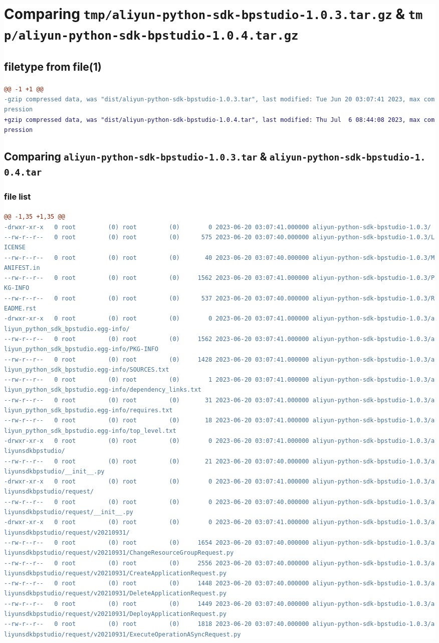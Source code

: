 # Comparing `tmp/aliyun-python-sdk-bpstudio-1.0.3.tar.gz` & `tmp/aliyun-python-sdk-bpstudio-1.0.4.tar.gz`

## filetype from file(1)

```diff
@@ -1 +1 @@
-gzip compressed data, was "dist/aliyun-python-sdk-bpstudio-1.0.3.tar", last modified: Tue Jun 20 03:07:41 2023, max compression
+gzip compressed data, was "dist/aliyun-python-sdk-bpstudio-1.0.4.tar", last modified: Thu Jul  6 08:44:08 2023, max compression
```

## Comparing `aliyun-python-sdk-bpstudio-1.0.3.tar` & `aliyun-python-sdk-bpstudio-1.0.4.tar`

### file list

```diff
@@ -1,35 +1,35 @@
-drwxr-xr-x   0 root         (0) root         (0)        0 2023-06-20 03:07:41.000000 aliyun-python-sdk-bpstudio-1.0.3/
--rw-r--r--   0 root         (0) root         (0)      575 2023-06-20 03:07:40.000000 aliyun-python-sdk-bpstudio-1.0.3/LICENSE
--rw-r--r--   0 root         (0) root         (0)       40 2023-06-20 03:07:40.000000 aliyun-python-sdk-bpstudio-1.0.3/MANIFEST.in
--rw-r--r--   0 root         (0) root         (0)     1562 2023-06-20 03:07:41.000000 aliyun-python-sdk-bpstudio-1.0.3/PKG-INFO
--rw-r--r--   0 root         (0) root         (0)      537 2023-06-20 03:07:40.000000 aliyun-python-sdk-bpstudio-1.0.3/README.rst
-drwxr-xr-x   0 root         (0) root         (0)        0 2023-06-20 03:07:41.000000 aliyun-python-sdk-bpstudio-1.0.3/aliyun_python_sdk_bpstudio.egg-info/
--rw-r--r--   0 root         (0) root         (0)     1562 2023-06-20 03:07:41.000000 aliyun-python-sdk-bpstudio-1.0.3/aliyun_python_sdk_bpstudio.egg-info/PKG-INFO
--rw-r--r--   0 root         (0) root         (0)     1428 2023-06-20 03:07:41.000000 aliyun-python-sdk-bpstudio-1.0.3/aliyun_python_sdk_bpstudio.egg-info/SOURCES.txt
--rw-r--r--   0 root         (0) root         (0)        1 2023-06-20 03:07:41.000000 aliyun-python-sdk-bpstudio-1.0.3/aliyun_python_sdk_bpstudio.egg-info/dependency_links.txt
--rw-r--r--   0 root         (0) root         (0)       31 2023-06-20 03:07:41.000000 aliyun-python-sdk-bpstudio-1.0.3/aliyun_python_sdk_bpstudio.egg-info/requires.txt
--rw-r--r--   0 root         (0) root         (0)       18 2023-06-20 03:07:41.000000 aliyun-python-sdk-bpstudio-1.0.3/aliyun_python_sdk_bpstudio.egg-info/top_level.txt
-drwxr-xr-x   0 root         (0) root         (0)        0 2023-06-20 03:07:41.000000 aliyun-python-sdk-bpstudio-1.0.3/aliyunsdkbpstudio/
--rw-r--r--   0 root         (0) root         (0)       21 2023-06-20 03:07:40.000000 aliyun-python-sdk-bpstudio-1.0.3/aliyunsdkbpstudio/__init__.py
-drwxr-xr-x   0 root         (0) root         (0)        0 2023-06-20 03:07:41.000000 aliyun-python-sdk-bpstudio-1.0.3/aliyunsdkbpstudio/request/
--rw-r--r--   0 root         (0) root         (0)        0 2023-06-20 03:07:40.000000 aliyun-python-sdk-bpstudio-1.0.3/aliyunsdkbpstudio/request/__init__.py
-drwxr-xr-x   0 root         (0) root         (0)        0 2023-06-20 03:07:41.000000 aliyun-python-sdk-bpstudio-1.0.3/aliyunsdkbpstudio/request/v20210931/
--rw-r--r--   0 root         (0) root         (0)     1654 2023-06-20 03:07:40.000000 aliyun-python-sdk-bpstudio-1.0.3/aliyunsdkbpstudio/request/v20210931/ChangeResourceGroupRequest.py
--rw-r--r--   0 root         (0) root         (0)     2556 2023-06-20 03:07:40.000000 aliyun-python-sdk-bpstudio-1.0.3/aliyunsdkbpstudio/request/v20210931/CreateApplicationRequest.py
--rw-r--r--   0 root         (0) root         (0)     1448 2023-06-20 03:07:40.000000 aliyun-python-sdk-bpstudio-1.0.3/aliyunsdkbpstudio/request/v20210931/DeleteApplicationRequest.py
--rw-r--r--   0 root         (0) root         (0)     1449 2023-06-20 03:07:40.000000 aliyun-python-sdk-bpstudio-1.0.3/aliyunsdkbpstudio/request/v20210931/DeployApplicationRequest.py
--rw-r--r--   0 root         (0) root         (0)     1818 2023-06-20 03:07:40.000000 aliyun-python-sdk-bpstudio-1.0.3/aliyunsdkbpstudio/request/v20210931/ExecuteOperationASyncRequest.py
```
